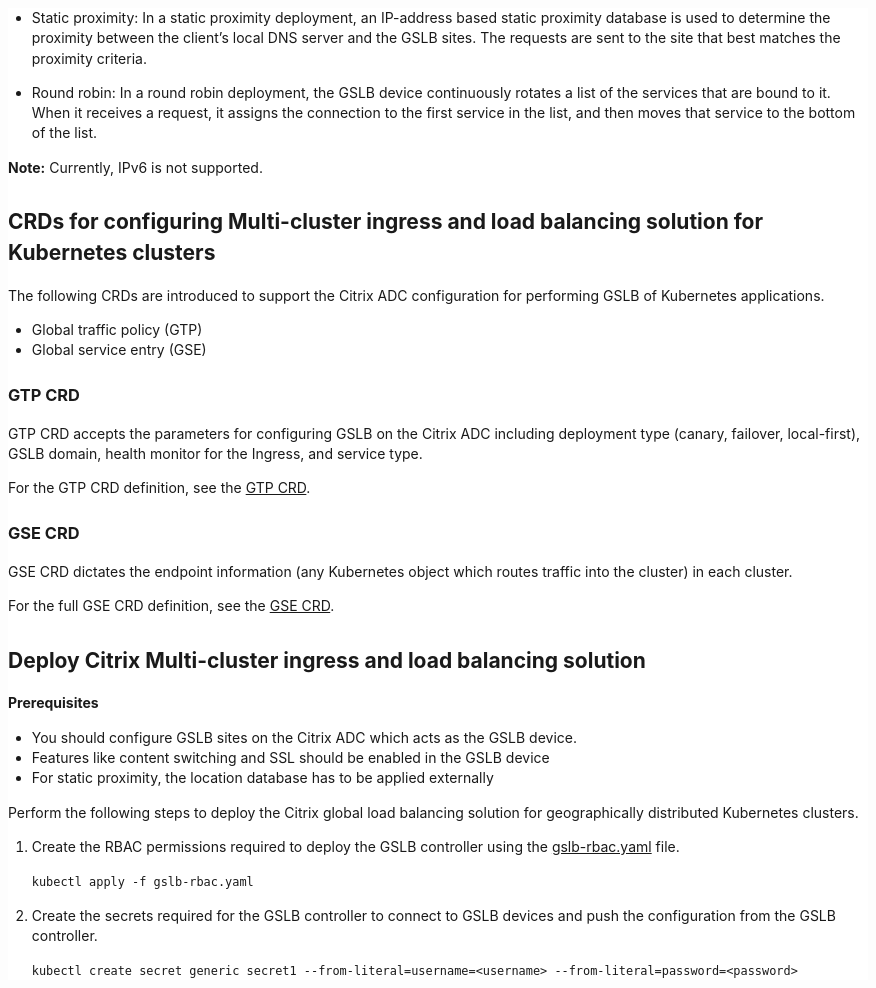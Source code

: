 - Static proximity: In a static proximity deployment, an IP-address based static proximity database is used to determine the proximity between the client’s local DNS server and the GSLB sites. The requests are sent to the site that best matches the proximity criteria.

- Round robin: In a round robin deployment, the GSLB device continuously rotates a list of the services that are bound to it. When it receives a request, it assigns the connection to the first service in the list, and then moves that service to the bottom of the list.

**Note:** 
  Currently, IPv6 is not supported.

## CRDs for configuring Multi-cluster ingress and load balancing solution for Kubernetes clusters

The following CRDs are introduced to support the Citrix ADC configuration for performing GSLB of Kubernetes applications.

- Global traffic policy (GTP)
- Global service entry (GSE)

### GTP CRD

GTP CRD accepts the parameters for configuring GSLB on the Citrix ADC including deployment type (canary, failover, local-first), GSLB domain, health monitor for the Ingress, and service type.

For the GTP CRD definition, see the [GTP CRD](#GTP-CRD-definition).

### GSE CRD

 GSE CRD dictates the endpoint information (any Kubernetes object which routes traffic into the cluster) in each cluster.

For the full GSE CRD definition, see the [GSE CRD](#GSE-CRD-definition).

## Deploy Citrix Multi-cluster ingress and load balancing solution

**Prerequisites**

- You should configure GSLB sites on the Citrix ADC which acts as the GSLB device.
- Features like content switching and SSL should be enabled in the GSLB device
- For static proximity, the location database has to be applied externally

Perform the following steps to deploy the Citrix global load balancing solution for geographically distributed Kubernetes clusters.

1. Create the RBAC permissions required to deploy the GSLB controller using the [gslb-rbac.yaml](./Manifest/gslb-rbac.yaml) file.
    
       kubectl apply -f gslb-rbac.yaml
    
2. Create the secrets required for the GSLB controller to connect to GSLB devices and push the configuration from the GSLB controller.

       kubectl create secret generic secret1 --from-literal=username=<username> --from-literal=password=<password>
